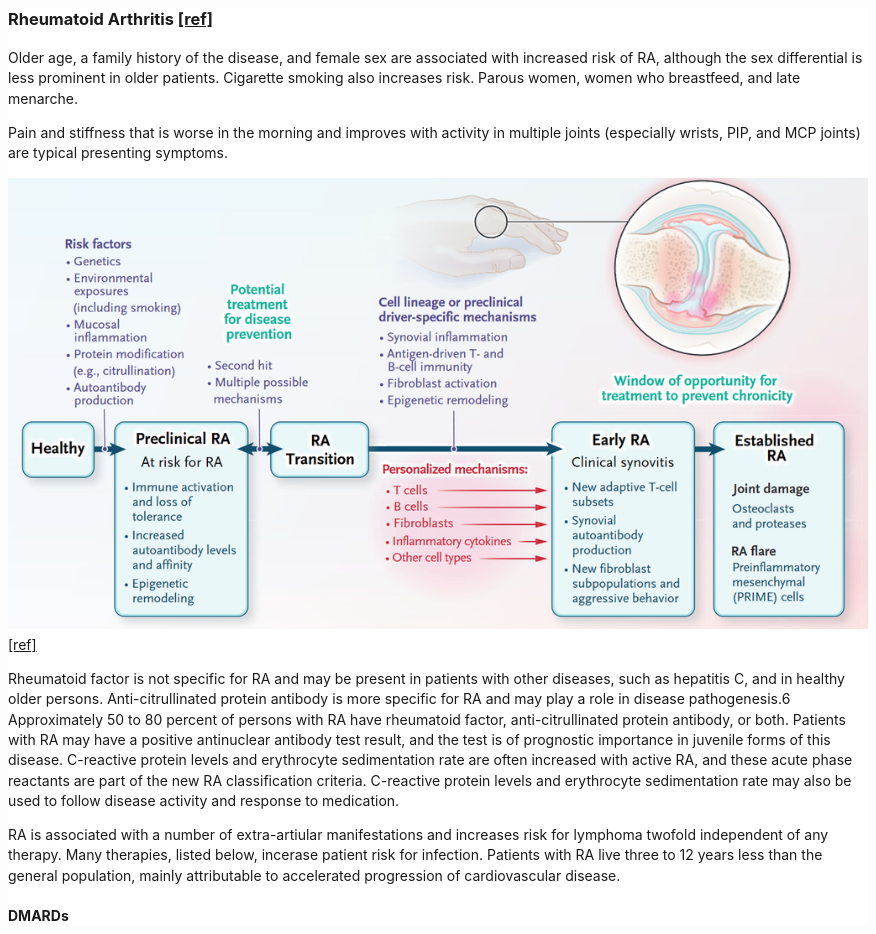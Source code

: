 ### Rheumatoid Arthritis [[ref]](https://www.aafp.org/pubs/afp/issues/2011/1201/p1245.html)

Older age, a family history of the disease, and female sex are associated with increased risk of RA, although the sex differential is less prominent in older patients. Cigarette smoking also increases risk. Parous women, women who breastfeed, and late menarche.

Pain and stiffness that is worse in the morning and improves with activity in multiple joints (especially wrists, PIP, and MCP joints) are typical presenting symptoms.

![RA_review](/img/Ra_progression.PNG)
[[ref]](https://www.nature.com/articles/nrdp20182)

Rheumatoid factor is not specific for RA and may be present in patients with other diseases, such as hepatitis C, and in healthy older persons. Anti-citrullinated protein antibody is more specific for RA and may play a role in disease pathogenesis.6 Approximately 50 to 80 percent of persons with RA have rheumatoid factor, anti-citrullinated protein antibody, or both. Patients with RA may have a positive antinuclear antibody test result, and the test is of prognostic importance in juvenile forms of this disease. C-reactive protein levels and erythrocyte sedimentation rate are often increased with active RA, and these acute phase reactants are part of the new RA classification criteria. C-reactive protein levels and erythrocyte sedimentation rate may also be used to follow disease activity and response to medication.

RA is associated with a number of extra-artiular manifestations and increases risk for lymphoma twofold independent of any therapy. Many therapies, listed below, incerase patient risk for infection. Patients with RA live three to 12 years less than the general population, mainly attributable to accelerated progression of cardiovascular disease.

#### DMARDs
